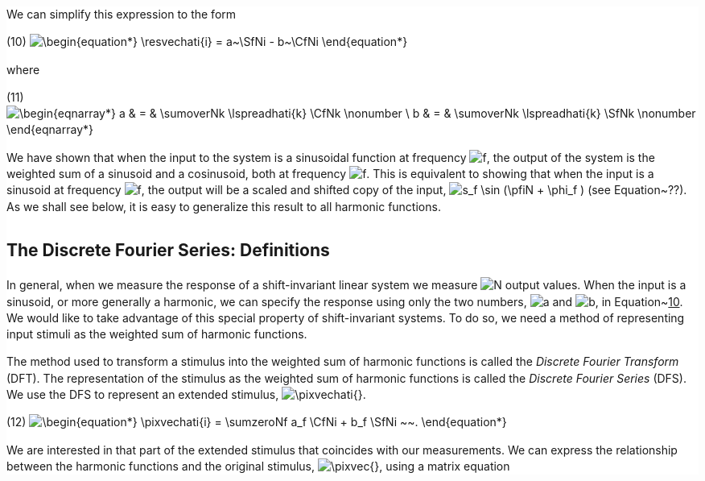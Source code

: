 We can simplify this expression to the form

<a name="id3539455567"></a>

<span class="ql-right-eqno"> (10) </span><span class="ql-left-eqno"> </span>![\begin{equation*} \resvechati{i} = a~\SfNi - b~\CfNi \end{equation*}](https://foundationsofvision.vista.su.domains/wp-content/ql-cache/quicklatex.com-6f011c87913fd4a9d56216c68b310f57_l3.png "Rendered by QuickLaTeX.com")

where

<span class="ql-right-eqno"> (11) </span><span class="ql-left-eqno"> </span>![\begin{eqnarray*} a & = & \sumoverNk \lspreadhati{k} \CfNk \nonumber \\ b & = & \sumoverNk \lspreadhati{k} \SfNk \nonumber \end{eqnarray*}](https://foundationsofvision.vista.su.domains/wp-content/ql-cache/quicklatex.com-e4eda7039119fa8cbf8b7bd96d0511f6_l3.png "Rendered by QuickLaTeX.com")

We have shown that when the input to the system is a sinusoidal function at frequency ![f](https://foundationsofvision.vista.su.domains/wp-content/ql-cache/quicklatex.com-8f51d5769daf4c908ad99156b65e83f1_l3.png "Rendered by QuickLaTeX.com"), the output of the system is the weighted sum of a sinusoid and a cosinusoid, both at frequency ![f](https://foundationsofvision.vista.su.domains/wp-content/ql-cache/quicklatex.com-8f51d5769daf4c908ad99156b65e83f1_l3.png "Rendered by QuickLaTeX.com"). This is equivalent to showing that when the input is a sinusoid at frequency ![f](https://foundationsofvision.vista.su.domains/wp-content/ql-cache/quicklatex.com-8f51d5769daf4c908ad99156b65e83f1_l3.png "Rendered by QuickLaTeX.com"), the output will be a scaled and shifted copy of the input, ![s_f \sin (\pfiN + \phi_f )](https://foundationsofvision.vista.su.domains/wp-content/ql-cache/quicklatex.com-c9749e6994242d0b8e837cafdb54addb_l3.png "Rendered by QuickLaTeX.com") (see Equation~??). As we shall see below, it is easy to generalize this result to all harmonic functions.

## The Discrete Fourier Series: Definitions

In general, when we measure the response of a shift-invariant linear system we measure ![N](https://foundationsofvision.vista.su.domains/wp-content/ql-cache/quicklatex.com-977aac0f2eb8acd667f3e56471727913_l3.png "Rendered by QuickLaTeX.com") output values. When the input is a sinusoid, or more generally a harmonic, we can specify the response using only the two numbers, ![a](https://foundationsofvision.vista.su.domains/wp-content/ql-cache/quicklatex.com-a877136da15a8ef393a3c5a3bd333804_l3.png "Rendered by QuickLaTeX.com") and ![b](https://foundationsofvision.vista.su.domains/wp-content/ql-cache/quicklatex.com-918b9e3d70dff3d0d9dcc894d03d49ef_l3.png "Rendered by QuickLaTeX.com"), in Equation~[10](#id3539455567). We would like to take advantage of this special property of shift-invariant systems. To do so, we need a method of representing input stimuli as the weighted sum of harmonic functions.

The method used to transform a stimulus into the weighted sum of harmonic functions is called the *Discrete Fourier Transform* (DFT). The representation of the stimulus as the weighted sum of harmonic functions is called the *Discrete Fourier Series* (DFS). We use the DFS to represent an extended stimulus, ![\pixvechati{}](https://foundationsofvision.vista.su.domains/wp-content/ql-cache/quicklatex.com-35ad9dad1b7b8524f8932ba0ccc9509c_l3.png "Rendered by QuickLaTeX.com").

<a name="id4026990660"></a>

<span class="ql-right-eqno"> (12) </span><span class="ql-left-eqno"> </span>![\begin{equation*} \pixvechati{i} = \sumzeroNf a_f \CfNi + b_f \SfNi ~~. \end{equation*}](https://foundationsofvision.vista.su.domains/wp-content/ql-cache/quicklatex.com-6d02a6d1897cbbb8f0e1e3c1c6ee080c_l3.png "Rendered by QuickLaTeX.com")

We are interested in that part of the extended stimulus that coincides with our measurements. We can express the relationship between the harmonic functions and the original stimulus, ![\pixvec{}](https://foundationsofvision.vista.su.domains/wp-content/ql-cache/quicklatex.com-214c79907d780be860206b48b2397968_l3.png "Rendered by QuickLaTeX.com"), using a matrix equation
